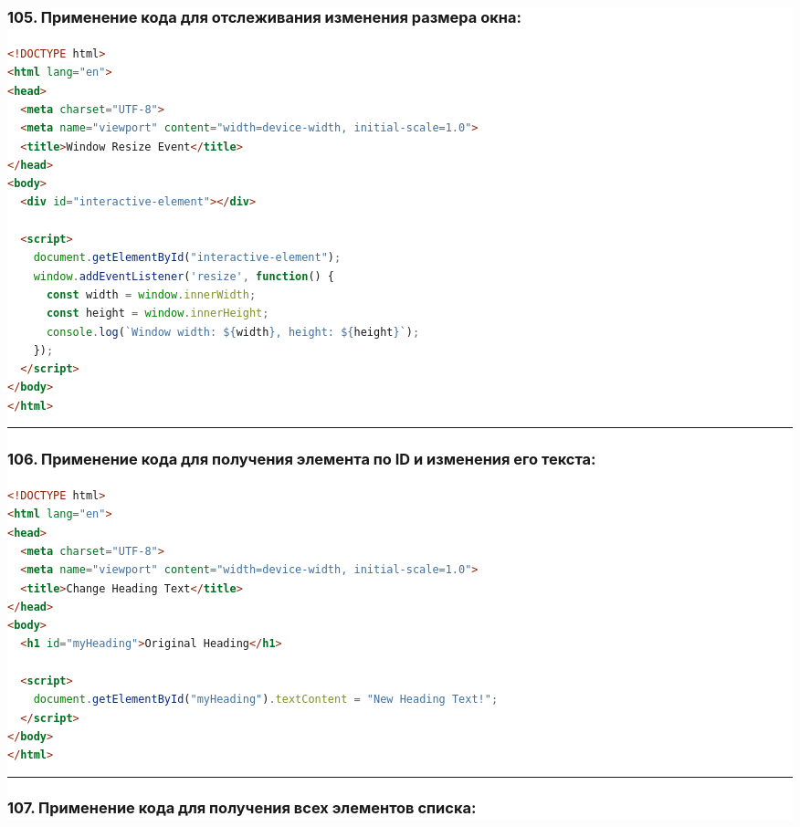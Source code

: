 
### 105. Применение кода для отслеживания изменения размера окна:

```html
<!DOCTYPE html>
<html lang="en">
<head>
  <meta charset="UTF-8">
  <meta name="viewport" content="width=device-width, initial-scale=1.0">
  <title>Window Resize Event</title>
</head>
<body>
  <div id="interactive-element"></div>

  <script>
    document.getElementById("interactive-element");
    window.addEventListener('resize', function() {
      const width = window.innerWidth;
      const height = window.innerHeight;
      console.log(`Window width: ${width}, height: ${height}`);
    });
  </script>
</body>
</html>
```

---

### 106. Применение кода для получения элемента по ID и изменения его текста:

```html
<!DOCTYPE html>
<html lang="en">
<head>
  <meta charset="UTF-8">
  <meta name="viewport" content="width=device-width, initial-scale=1.0">
  <title>Change Heading Text</title>
</head>
<body>
  <h1 id="myHeading">Original Heading</h1>

  <script>
    document.getElementById("myHeading").textContent = "New Heading Text!";
  </script>
</body>
</html>
```

---

### 107. Применение кода для получения всех элементов списка:
